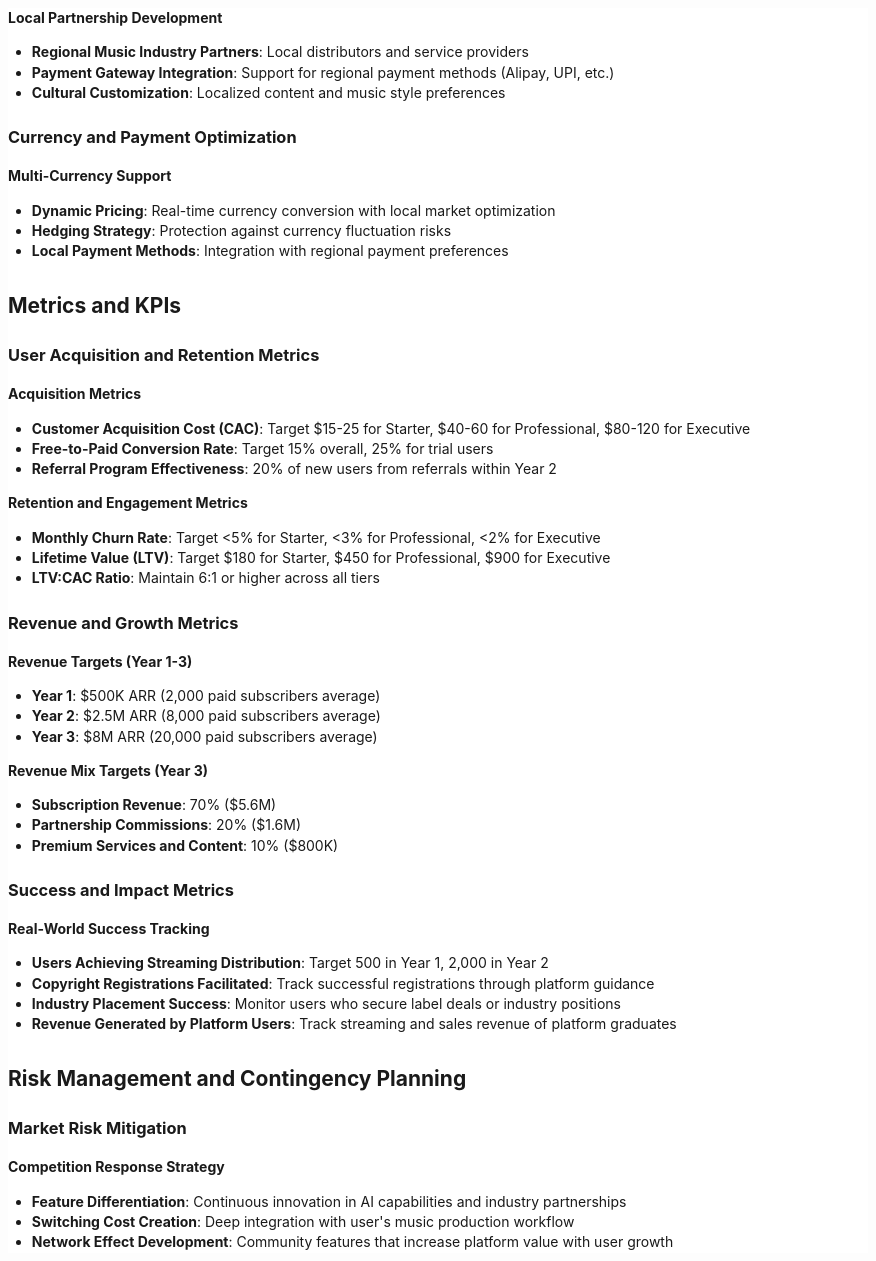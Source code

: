 **Local Partnership Development**
- **Regional Music Industry Partners**: Local distributors and service providers
- **Payment Gateway Integration**: Support for regional payment methods (Alipay, UPI, etc.)
- **Cultural Customization**: Localized content and music style preferences

### Currency and Payment Optimization

**Multi-Currency Support**
- **Dynamic Pricing**: Real-time currency conversion with local market optimization
- **Hedging Strategy**: Protection against currency fluctuation risks
- **Local Payment Methods**: Integration with regional payment preferences

## Metrics and KPIs

### User Acquisition and Retention Metrics

**Acquisition Metrics**
- **Customer Acquisition Cost (CAC)**: Target $15-25 for Starter, $40-60 for Professional, $80-120 for Executive
- **Free-to-Paid Conversion Rate**: Target 15% overall, 25% for trial users
- **Referral Program Effectiveness**: 20% of new users from referrals within Year 2

**Retention and Engagement Metrics**
- **Monthly Churn Rate**: Target <5% for Starter, <3% for Professional, <2% for Executive
- **Lifetime Value (LTV)**: Target $180 for Starter, $450 for Professional, $900 for Executive
- **LTV:CAC Ratio**: Maintain 6:1 or higher across all tiers

### Revenue and Growth Metrics

**Revenue Targets (Year 1-3)**
- **Year 1**: $500K ARR (2,000 paid subscribers average)
- **Year 2**: $2.5M ARR (8,000 paid subscribers average)
- **Year 3**: $8M ARR (20,000 paid subscribers average)

**Revenue Mix Targets (Year 3)**
- **Subscription Revenue**: 70% ($5.6M)
- **Partnership Commissions**: 20% ($1.6M)
- **Premium Services and Content**: 10% ($800K)

### Success and Impact Metrics

**Real-World Success Tracking**
- **Users Achieving Streaming Distribution**: Target 500 in Year 1, 2,000 in Year 2
- **Copyright Registrations Facilitated**: Track successful registrations through platform guidance
- **Industry Placement Success**: Monitor users who secure label deals or industry positions
- **Revenue Generated by Platform Users**: Track streaming and sales revenue of platform graduates

## Risk Management and Contingency Planning

### Market Risk Mitigation

**Competition Response Strategy**
- **Feature Differentiation**: Continuous innovation in AI capabilities and industry partnerships
- **Switching Cost Creation**: Deep integration with user's music production workflow
- **Network Effect Development**: Community features that increase platform value with user growth
